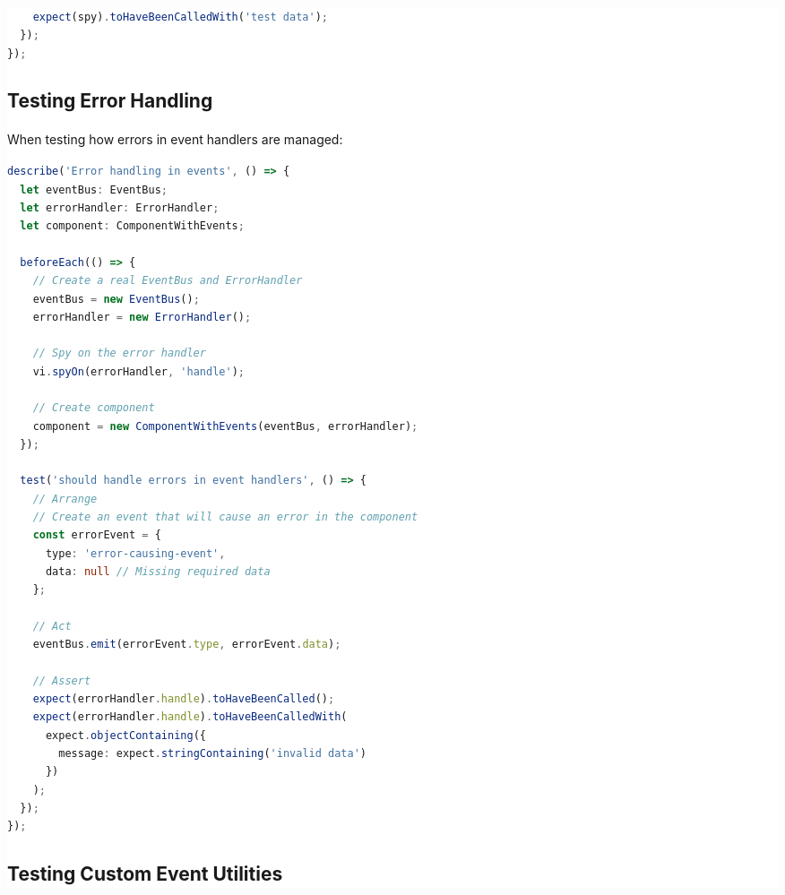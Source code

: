 ```typescript
    expect(spy).toHaveBeenCalledWith('test data');
  });
});
```

## Testing Error Handling

When testing how errors in event handlers are managed:

```typescript
describe('Error handling in events', () => {
  let eventBus: EventBus;
  let errorHandler: ErrorHandler;
  let component: ComponentWithEvents;
  
  beforeEach(() => {
    // Create a real EventBus and ErrorHandler
    eventBus = new EventBus();
    errorHandler = new ErrorHandler();
    
    // Spy on the error handler
    vi.spyOn(errorHandler, 'handle');
    
    // Create component
    component = new ComponentWithEvents(eventBus, errorHandler);
  });
  
  test('should handle errors in event handlers', () => {
    // Arrange
    // Create an event that will cause an error in the component
    const errorEvent = {
      type: 'error-causing-event',
      data: null // Missing required data
    };
    
    // Act
    eventBus.emit(errorEvent.type, errorEvent.data);
    
    // Assert
    expect(errorHandler.handle).toHaveBeenCalled();
    expect(errorHandler.handle).toHaveBeenCalledWith(
      expect.objectContaining({
        message: expect.stringContaining('invalid data')
      })
    );
  });
});
```

## Testing Custom Event Utilities
